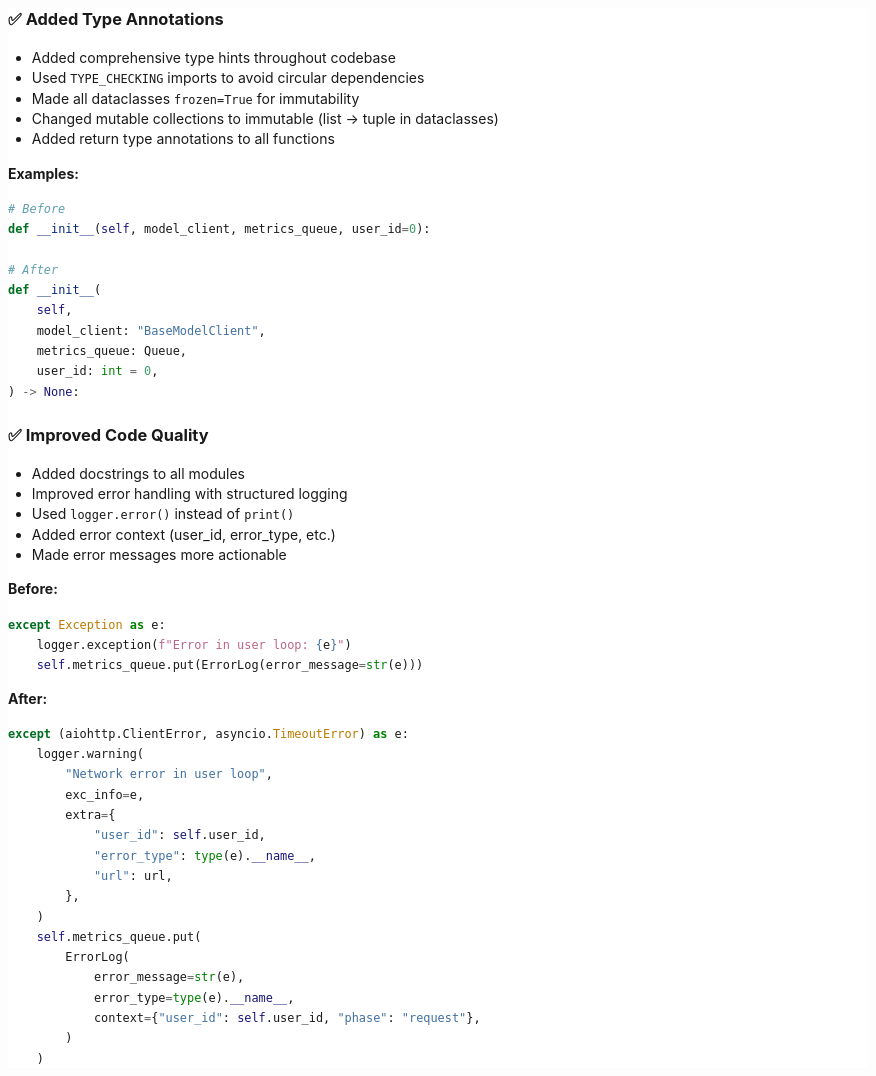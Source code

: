 ### ✅ Added Type Annotations
- Added comprehensive type hints throughout codebase
- Used `TYPE_CHECKING` imports to avoid circular dependencies
- Made all dataclasses `frozen=True` for immutability
- Changed mutable collections to immutable (list → tuple in dataclasses)
- Added return type annotations to all functions

**Examples:**
```python
# Before
def __init__(self, model_client, metrics_queue, user_id=0):

# After
def __init__(
    self,
    model_client: "BaseModelClient",
    metrics_queue: Queue,
    user_id: int = 0,
) -> None:
```

### ✅ Improved Code Quality
- Added docstrings to all modules
- Improved error handling with structured logging
- Used `logger.error()` instead of `print()`
- Added error context (user_id, error_type, etc.)
- Made error messages more actionable

**Before:**
```python
except Exception as e:
    logger.exception(f"Error in user loop: {e}")
    self.metrics_queue.put(ErrorLog(error_message=str(e)))
```

**After:**
```python
except (aiohttp.ClientError, asyncio.TimeoutError) as e:
    logger.warning(
        "Network error in user loop",
        exc_info=e,
        extra={
            "user_id": self.user_id,
            "error_type": type(e).__name__,
            "url": url,
        },
    )
    self.metrics_queue.put(
        ErrorLog(
            error_message=str(e),
            error_type=type(e).__name__,
            context={"user_id": self.user_id, "phase": "request"},
        )
    )
```
